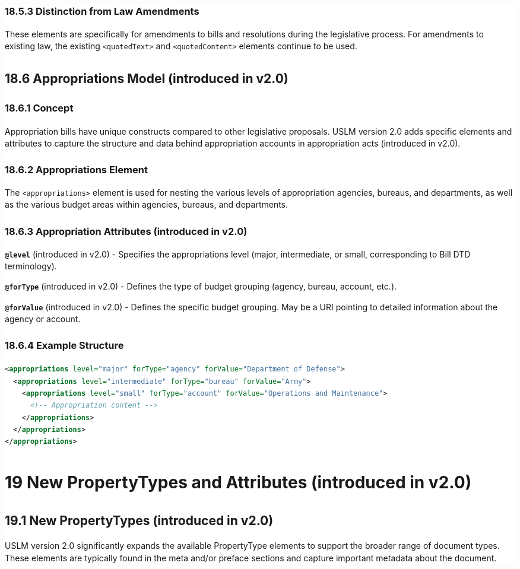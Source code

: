 ### 18.5.3 Distinction from Law Amendments

These elements are specifically for amendments to bills and resolutions during the legislative process. For amendments to existing law, the existing `<quotedText>` and `<quotedContent>` elements continue to be used.

## 18.6 Appropriations Model (introduced in v2.0)

### 18.6.1 Concept

Appropriation bills have unique constructs compared to other legislative proposals. USLM version 2.0 adds specific elements and attributes to capture the structure and data behind appropriation accounts in appropriation acts (introduced in v2.0).

### 18.6.2 Appropriations Element

The `<appropriations>` element is used for nesting the various levels of appropriation agencies, bureaus, and departments, as well as the various budget areas within agencies, bureaus, and departments.

### 18.6.3 Appropriation Attributes (introduced in v2.0)

**`@level`** (introduced in v2.0) - Specifies the appropriations level (major, intermediate, or small, corresponding to Bill DTD terminology).

**`@forType`** (introduced in v2.0) - Defines the type of budget grouping (agency, bureau, account, etc.).

**`@forValue`** (introduced in v2.0) - Defines the specific budget grouping. May be a URI pointing to detailed information about the agency or account.

### 18.6.4 Example Structure

```xml
<appropriations level="major" forType="agency" forValue="Department of Defense">
  <appropriations level="intermediate" forType="bureau" forValue="Army">
    <appropriations level="small" forType="account" forValue="Operations and Maintenance">
      <!-- Appropriation content -->
    </appropriations>
  </appropriations>
</appropriations>
```

# 19 New PropertyTypes and Attributes (introduced in v2.0)

## 19.1 New PropertyTypes (introduced in v2.0)

USLM version 2.0 significantly expands the available PropertyType elements to support the broader range of document types. These elements are typically found in the meta and/or preface sections and capture important metadata about the document.
